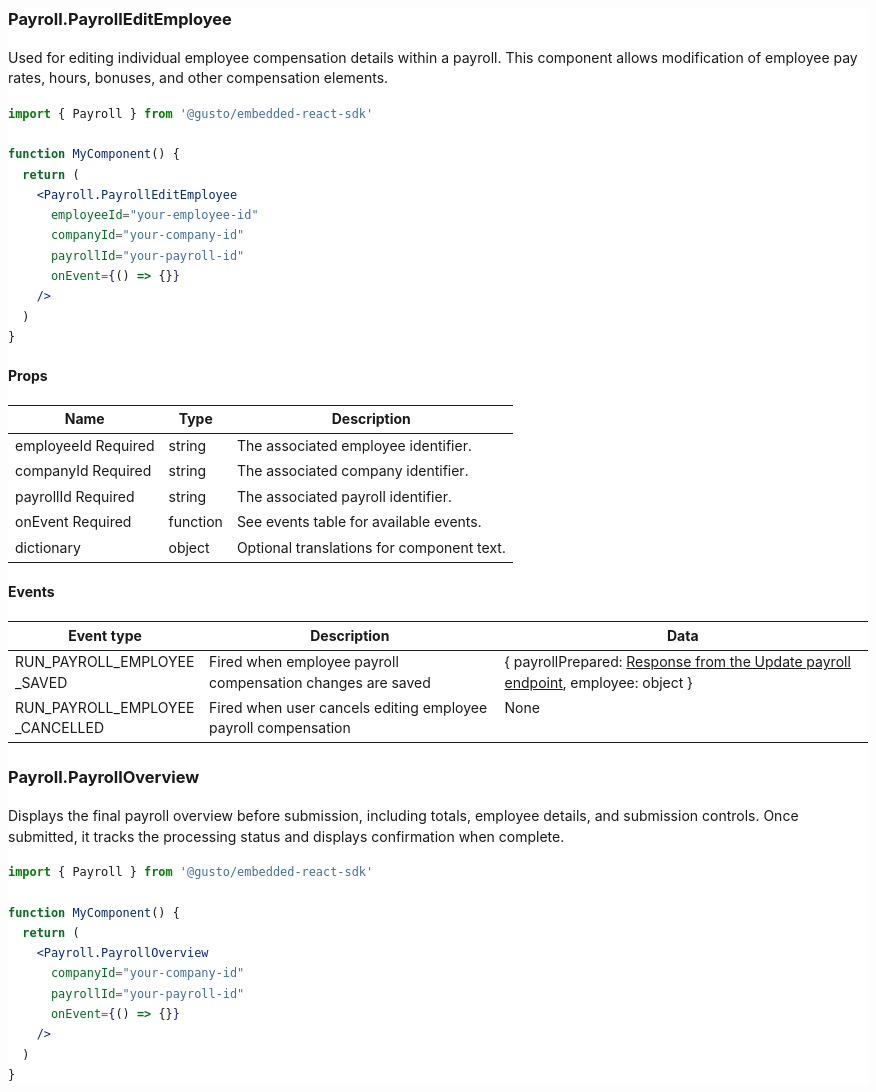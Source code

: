 ### Payroll.PayrollEditEmployee

Used for editing individual employee compensation details within a payroll. This component allows modification of employee pay rates, hours, bonuses, and other compensation elements.

```jsx
import { Payroll } from '@gusto/embedded-react-sdk'

function MyComponent() {
  return (
    <Payroll.PayrollEditEmployee
      employeeId="your-employee-id"
      companyId="your-company-id"
      payrollId="your-payroll-id"
      onEvent={() => {}}
    />
  )
}
```

#### Props

| Name                | Type     | Description                               |
| ------------------- | -------- | ----------------------------------------- |
| employeeId Required | string   | The associated employee identifier.       |
| companyId Required  | string   | The associated company identifier.        |
| payrollId Required  | string   | The associated payroll identifier.        |
| onEvent Required    | function | See events table for available events.    |
| dictionary          | object   | Optional translations for component text. |

#### Events

| Event type                     | Description                                                   | Data                                                                                                                                                                       |
| ------------------------------ | ------------------------------------------------------------- | -------------------------------------------------------------------------------------------------------------------------------------------------------------------------- |
| RUN_PAYROLL_EMPLOYEE_SAVED     | Fired when employee payroll compensation changes are saved    | { payrollPrepared: [Response from the Update payroll endpoint](https://docs.gusto.com/embedded-payroll/reference/put-v1-companies-company_id-payrolls), employee: object } |
| RUN_PAYROLL_EMPLOYEE_CANCELLED | Fired when user cancels editing employee payroll compensation | None                                                                                                                                                                       |

### Payroll.PayrollOverview

Displays the final payroll overview before submission, including totals, employee details, and submission controls. Once submitted, it tracks the processing status and displays confirmation when complete.

```jsx
import { Payroll } from '@gusto/embedded-react-sdk'

function MyComponent() {
  return (
    <Payroll.PayrollOverview
      companyId="your-company-id"
      payrollId="your-payroll-id"
      onEvent={() => {}}
    />
  )
}
```
